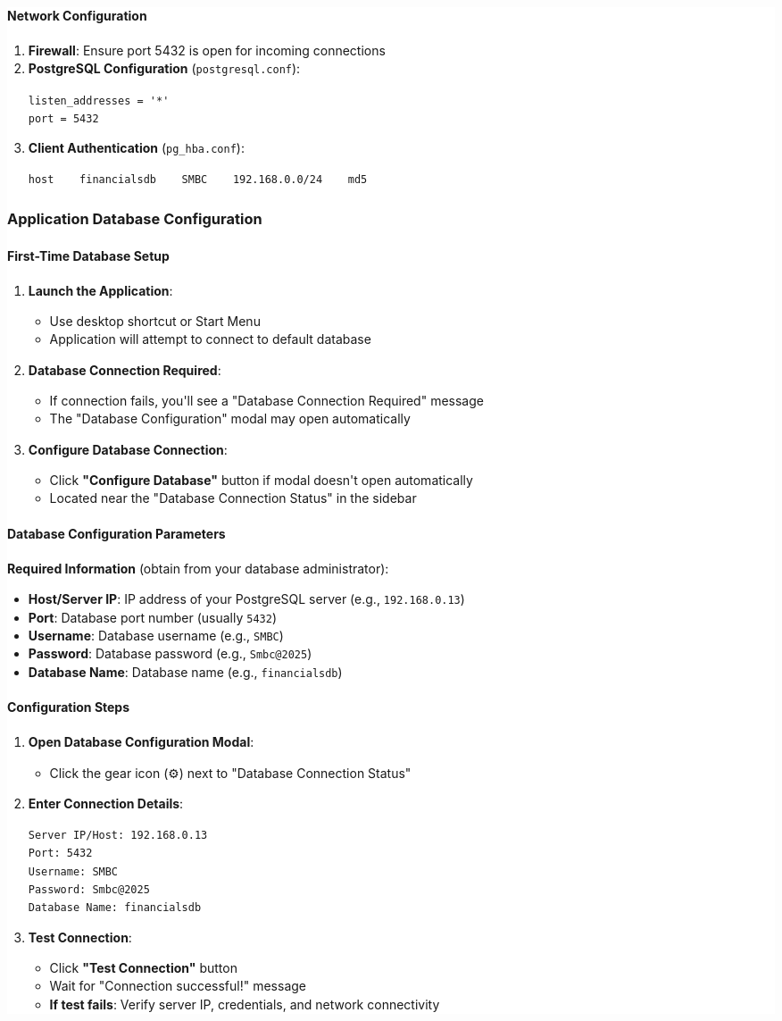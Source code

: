 #### Network Configuration
1. **Firewall**: Ensure port 5432 is open for incoming connections
2. **PostgreSQL Configuration** (`postgresql.conf`):
   ```
   listen_addresses = '*'
   port = 5432
   ```
3. **Client Authentication** (`pg_hba.conf`):
   ```
   host    financialsdb    SMBC    192.168.0.0/24    md5
   ```

### Application Database Configuration

#### First-Time Database Setup
1. **Launch the Application**:
   - Use desktop shortcut or Start Menu
   - Application will attempt to connect to default database

2. **Database Connection Required**:
   - If connection fails, you'll see a "Database Connection Required" message
   - The "Database Configuration" modal may open automatically

3. **Configure Database Connection**:
   - Click **"Configure Database"** button if modal doesn't open automatically
   - Located near the "Database Connection Status" in the sidebar

#### Database Configuration Parameters

**Required Information** (obtain from your database administrator):
- **Host/Server IP**: IP address of your PostgreSQL server (e.g., `192.168.0.13`)
- **Port**: Database port number (usually `5432`)
- **Username**: Database username (e.g., `SMBC`)
- **Password**: Database password (e.g., `Smbc@2025`)
- **Database Name**: Database name (e.g., `financialsdb`)

#### Configuration Steps
1. **Open Database Configuration Modal**:
   - Click the gear icon (⚙️) next to "Database Connection Status"

2. **Enter Connection Details**:
   ```
   Server IP/Host: 192.168.0.13
   Port: 5432
   Username: SMBC
   Password: Smbc@2025
   Database Name: financialsdb
   ```

3. **Test Connection**:
   - Click **"Test Connection"** button
   - Wait for "Connection successful!" message
   - **If test fails**: Verify server IP, credentials, and network connectivity
